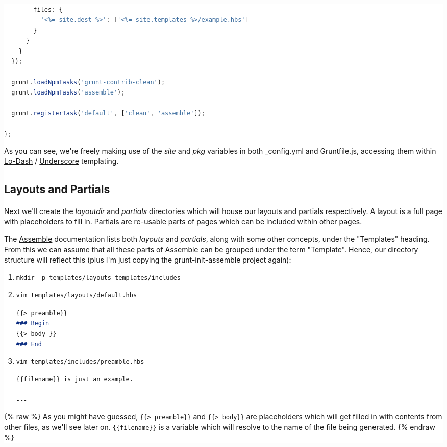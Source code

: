 ```javascript
        files: {
          '<%= site.dest %>': ['<%= site.templates %>/example.hbs']
        }
      }
    }
  });

  grunt.loadNpmTasks('grunt-contrib-clean');
  grunt.loadNpmTasks('assemble');

  grunt.registerTask('default', ['clean', 'assemble']);

};
```

As you can see, we're freely making use of the *site* and *pkg* variables in both \_config.yml and Gruntfile.js, accessing them within [Lo-Dash](https://lodash.com/ "Lo-Dash") / [Underscore](http://underscorejs.org/ "Underscore") templating.

## Layouts and Partials

Next we'll create the *layoutdir* and *partials* directories which will house our [layouts](http://assemble.io/docs/Layouts.html) and [partials](http://assemble.io/docs/Partials.html) respectively. A layout is a full page with placeholders to fill in. Partials are re-usable parts of pages which can be included within other pages.

The [Assemble](http://assemble.io/docs/) documentation lists both *layouts* and *partials*, along with some other concepts, under the "Templates" heading. From this we can assume that all these parts of Assemble can be grouped under the term "Template". Hence, our directory structure will reflect this (plus I'm just copying the grunt-init-assemble project again):

1. `mkdir -p templates/layouts templates/includes`
2. `vim templates/layouts/default.hbs`

    ```markdown
    {{> preamble}}
    ### Begin
    {{> body }}
    ### End
    ```
3. `vim templates/includes/preamble.hbs`

    ```markdown
    {{filename}} is just an example.

    ---

    ```

{% raw %}
As you might have guessed, <code>{{> preamble}}</code> and <code>{{> body}}</code> are placeholders which will get filled in with contents from other files, as we'll see later on. <code>{{filename}}</code> is a variable which will resolve to the name of the file being generated.
{% endraw %}
